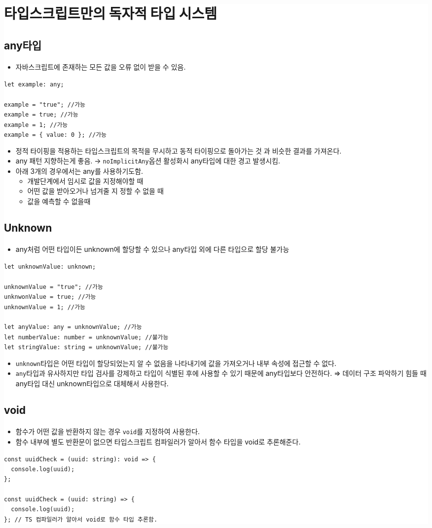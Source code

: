 # 타입스크립트만의 독자적 타입 시스템

## any타입

- 자바스크립트에 존재하는 모든 값을 오류 없이 받을 수 있음.

```tsx
let example: any;

example = "true"; //가능
example = true; //가능
example = 1; //가능
example = { value: 0 }; //가능
```

- 정적 타이핑을 적용하는 타입스크립트의 목적을 무시하고 동적 타이핑으로 돌아가는 것 과 비슷한 결과를 가져온다.
- any 패턴 지향하는게 좋음. → `noImplicitAny`옵션 활성화시 any타입에 대한 경고 발생시킴.
- 아래 3개의 경우에서는 any를 사용하기도함.
  - 개발단계에서 임시로 값을 지정해야할 때
  - 어떤 값을 받아오거나 넘겨줄 지 정할 수 없을 때
  - 값을 예측할 수 없을때

## Unknown

- any처럼 어떤 타입이든 unknown에 할당할 수 있으나 any타입 외에 다른 타입으로 할당 불가능

```tsx
let unknownValue: unknown;

unknownValue = "true"; //가능
unknwonValue = true; //가능
unknownValue = 1; //가능

let anyValue: any = unknownValue; //가능
let numberValue: number = unknownValue; //불가능
let stringValue: string = unknownValue; //불가능
```

- `unknown`타입은 어떤 타입이 할당되었는지 알 수 없음을 나타내기에 값을 가져오거나 내부 속성에 접근할 수 없다.
- `any`타입과 유사하지만 타입 검사를 강제하고 타입이 식별된 후에 사용할 수 있기 때문에 any타입보다 안전하다. ⇒ 데이터 구조 파악하기 힘들 때 any타입 대신 unknown타입으로 대체해서 사용한다.

## void

- 함수가 어떤 값을 반환하지 않는 경우 `void`를 지정하여 사용한다.
- 함수 내부에 별도 반환문이 없으면 타입스크립트 컴파일러가 알아서 함수 타입을 void로 추론해준다.

```tsx
const uuidCheck = (uuid: string): void => {
  console.log(uuid);
};

const uuidCheck = (uuid: string) => {
  console.log(uuid);
}; // TS 컴파일러가 알아서 void로 함수 타입 추론함.
```
